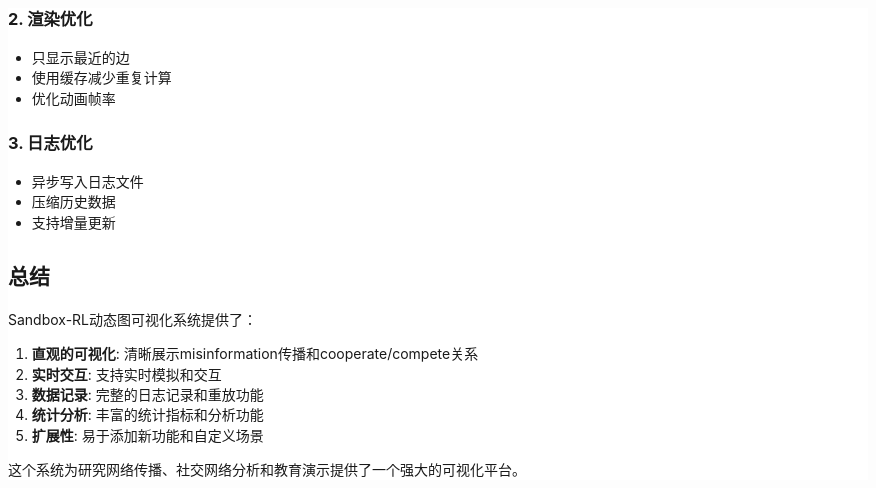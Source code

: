 ### 2. 渲染优化

- 只显示最近的边
- 使用缓存减少重复计算
- 优化动画帧率

### 3. 日志优化

- 异步写入日志文件
- 压缩历史数据
- 支持增量更新

## 总结

Sandbox-RL动态图可视化系统提供了：

1. **直观的可视化**: 清晰展示misinformation传播和cooperate/compete关系
2. **实时交互**: 支持实时模拟和交互
3. **数据记录**: 完整的日志记录和重放功能
4. **统计分析**: 丰富的统计指标和分析功能
5. **扩展性**: 易于添加新功能和自定义场景

这个系统为研究网络传播、社交网络分析和教育演示提供了一个强大的可视化平台。
